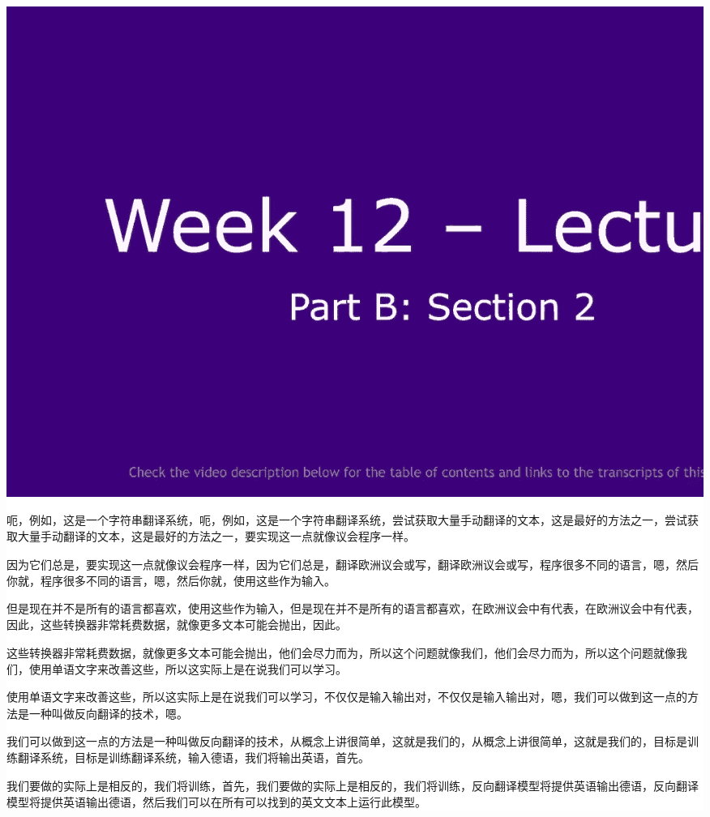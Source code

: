 ![](img/452c533bbded672aebdea1403725cee8_37.png)

呃，例如，这是一个字符串翻译系统，呃，例如，这是一个字符串翻译系统，尝试获取大量手动翻译的文本，这是最好的方法之一，尝试获取大量手动翻译的文本，这是最好的方法之一，要实现这一点就像议会程序一样。

因为它们总是，要实现这一点就像议会程序一样，因为它们总是，翻译欧洲议会或写，翻译欧洲议会或写，程序很多不同的语言，嗯，然后你就，程序很多不同的语言，嗯，然后你就，使用这些作为输入。

但是现在并不是所有的语言都喜欢，使用这些作为输入，但是现在并不是所有的语言都喜欢，在欧洲议会中有代表，在欧洲议会中有代表，因此，这些转换器非常耗费数据，就像更多文本可能会抛出，因此。

这些转换器非常耗费数据，就像更多文本可能会抛出，他们会尽力而为，所以这个问题就像我们，他们会尽力而为，所以这个问题就像我们，使用单语文字来改善这些，所以这实际上是在说我们可以学习。

使用单语文字来改善这些，所以这实际上是在说我们可以学习，不仅仅是输入输出对，不仅仅是输入输出对，嗯，我们可以做到这一点的方法是一种叫做反向翻译的技术，嗯。

我们可以做到这一点的方法是一种叫做反向翻译的技术，从概念上讲很简单，这就是我们的，从概念上讲很简单，这就是我们的，目标是训练翻译系统，目标是训练翻译系统，输入德语，我们将输出英语，首先。

我们要做的实际上是相反的，我们将训练，首先，我们要做的实际上是相反的，我们将训练，反向翻译模型将提供英语输出德语，反向翻译模型将提供英语输出德语，然后我们可以在所有可以找到的英文文本上运行此模型。

